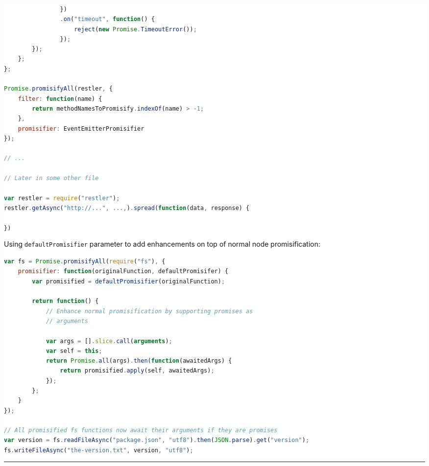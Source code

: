 ```js
                })
                .on("timeout", function() {
                    reject(new Promise.TimeoutError());
                });
        });
    };
};

Promise.promisifyAll(restler, {
    filter: function(name) {
        return methodNamesToPromisify.indexOf(name) > -1;
    },
    promisifier: EventEmitterPromisifier
});

// ...

// Later in some other file

var restler = require("restler");
restler.getAsync("http://...", ...,).spread(function(data, response) {

})
```

Using `defaultPromisifier` parameter to add enhancements on top of normal node
promisification:

```js
var fs = Promise.promisifyAll(require("fs"), {
    promisifier: function(originalFunction, defaultPromisifer) {
        var promisified = defaultPromisifier(originalFunction);

        return function() {
            // Enhance normal promisification by supporting promises as
            // arguments

            var args = [].slice.call(arguments);
            var self = this;
            return Promise.all(args).then(function(awaitedArgs) {
                return promisified.apply(self, awaitedArgs);
            });
        };
    }
});

// All promisified fs functions now await their arguments if they are promises
var version = fs.readFileAsync("package.json", "utf8").then(JSON.parse).get("version");
fs.writeFileAsync("the-version.txt", version, "utf8");
```
<hr>
